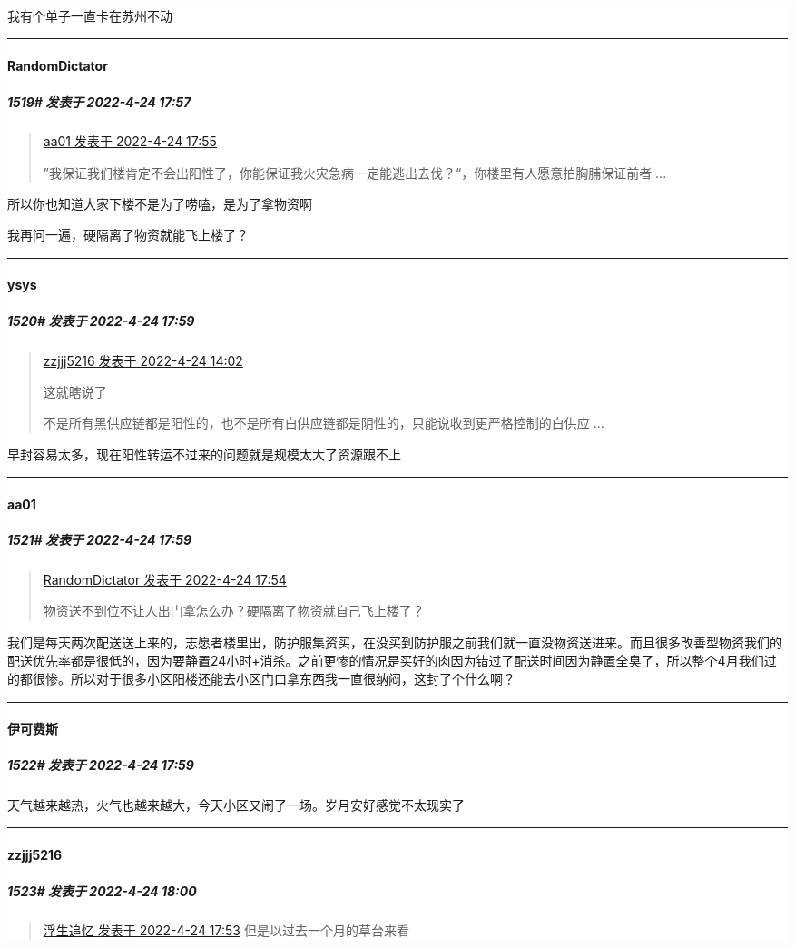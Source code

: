 我有个单子一直卡在苏州不动

*****

####  RandomDictator  
##### 1519#       发表于 2022-4-24 17:57

<blockquote><a href="httphttps://bbs.saraba1st.com/2b/forum.php?mod=redirect&amp;goto=findpost&amp;pid=55570046&amp;ptid=2065950" target="_blank">aa01 发表于 2022-4-24 17:55</a>

”我保证我们楼肯定不会出阳性了，你能保证我火灾急病一定能逃出去伐？“，你楼里有人愿意拍胸脯保证前者 ...</blockquote>
所以你也知道大家下楼不是为了唠嗑，是为了拿物资啊

我再问一遍，硬隔离了物资就能飞上楼了？

*****

####  ysys  
##### 1520#       发表于 2022-4-24 17:59

<blockquote><a href="httphttps://bbs.saraba1st.com/2b/forum.php?mod=redirect&amp;goto=findpost&amp;pid=55567219&amp;ptid=2065950" target="_blank">zzjjj5216 发表于 2022-4-24 14:02</a>

这就瞎说了

不是所有黑供应链都是阳性的，也不是所有白供应链都是阴性的，只能说收到更严格控制的白供应 ...</blockquote>
早封容易太多，现在阳性转运不过来的问题就是规模太大了资源跟不上

*****

####  aa01  
##### 1521#       发表于 2022-4-24 17:59

<blockquote><a href="httphttps://bbs.saraba1st.com/2b/forum.php?mod=redirect&amp;goto=findpost&amp;pid=55570030&amp;ptid=2065950" target="_blank">RandomDictator 发表于 2022-4-24 17:54</a>

物资送不到位不让人出门拿怎么办？硬隔离了物资就自己飞上楼了？</blockquote>
我们是每天两次配送送上来的，志愿者楼里出，防护服集资买，在没买到防护服之前我们就一直没物资送进来。而且很多改善型物资我们的配送优先率都是很低的，因为要静置24小时+消杀。之前更惨的情况是买好的肉因为错过了配送时间因为静置全臭了，所以整个4月我们过的都很惨。所以对于很多小区阳楼还能去小区门口拿东西我一直很纳闷，这封了个什么啊？

*****

####  伊可费斯  
##### 1522#       发表于 2022-4-24 17:59

天气越来越热，火气也越来越大，今天小区又闹了一场。岁月安好感觉不太现实了

*****

####  zzjjj5216  
##### 1523#       发表于 2022-4-24 18:00

<blockquote><a href="httphttps://bbs.saraba1st.com/2b/forum.php?mod=redirect&amp;goto=findpost&amp;pid=55570013&amp;ptid=2065950" target="_blank">浮生追忆 发表于 2022-4-24 17:53</a>
但是以过去一个月的草台来看
